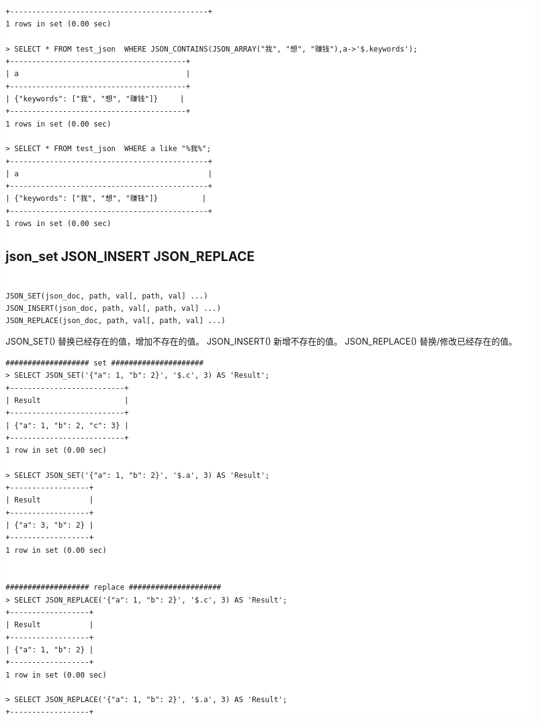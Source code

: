 ```
+---------------------------------------------+
1 rows in set (0.00 sec)

> SELECT * FROM test_json  WHERE JSON_CONTAINS(JSON_ARRAY("我", "想", "赚钱"),a->'$.keywords');
+----------------------------------------+
| a                                      |
+----------------------------------------+
| {"keywords": ["我", "想", "赚钱"]}     |
+----------------------------------------+
1 rows in set (0.00 sec)

> SELECT * FROM test_json  WHERE a like "%我%";
+---------------------------------------------+
| a                                           |
+---------------------------------------------+
| {"keywords": ["我", "想", "赚钱"]}          |
+---------------------------------------------+
1 rows in set (0.00 sec)
```



## json_set  JSON_INSERT JSON_REPLACE

```

JSON_SET(json_doc, path, val[, path, val] ...)
JSON_INSERT(json_doc, path, val[, path, val] ...)
JSON_REPLACE(json_doc, path, val[, path, val] ...)
```

JSON_SET() 替换已经存在的值，增加不存在的值。
JSON_INSERT() 新增不存在的值。
JSON_REPLACE() 替换/修改已经存在的值。

```
################### set #####################
> SELECT JSON_SET('{"a": 1, "b": 2}', '$.c', 3) AS 'Result';
+--------------------------+
| Result                   |
+--------------------------+
| {"a": 1, "b": 2, "c": 3} |
+--------------------------+
1 row in set (0.00 sec)

> SELECT JSON_SET('{"a": 1, "b": 2}', '$.a', 3) AS 'Result';
+------------------+
| Result           |
+------------------+
| {"a": 3, "b": 2} |
+------------------+
1 row in set (0.00 sec)


################### replace #####################
> SELECT JSON_REPLACE('{"a": 1, "b": 2}', '$.c', 3) AS 'Result';
+------------------+
| Result           |
+------------------+
| {"a": 1, "b": 2} |
+------------------+
1 row in set (0.00 sec)

> SELECT JSON_REPLACE('{"a": 1, "b": 2}', '$.a', 3) AS 'Result';
+------------------+
```